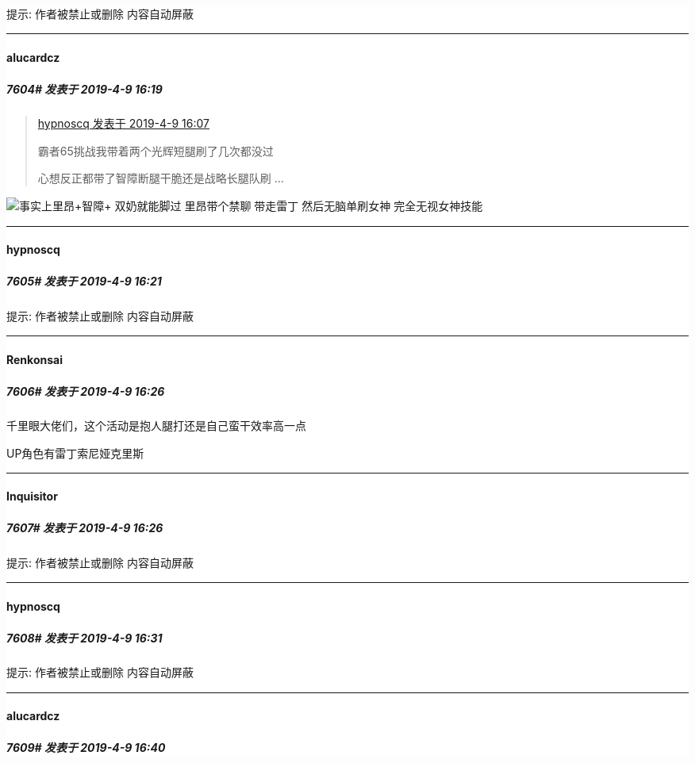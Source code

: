 提示: 作者被禁止或删除 内容自动屏蔽


*****

####  alucardcz  
##### 7604#       发表于 2019-4-9 16:19


<blockquote><a href="httphttps://bbs.saraba1st.com/2b/forum.php?mod=redirect&amp;goto=findpost&amp;pid=43235408&amp;ptid=1540825" target="_blank">hypnoscq 发表于 2019-4-9 16:07</a>

霸者65挑战我带着两个光辉短腿刷了几次都没过

心想反正都带了智障断腿干脆还是战略长腿队刷 ...</blockquote>
<img src="https://static.saraba1st.com/image/smiley/face2017/067.png" referrerpolicy="no-referrer">事实上里昂+智障+ 双奶就能脚过 里昂带个禁聊 带走雷丁 然后无脑单刷女神 完全无视女神技能


*****

####  hypnoscq  
##### 7605#       发表于 2019-4-9 16:21

提示: 作者被禁止或删除 内容自动屏蔽


*****

####  Renkonsai  
##### 7606#       发表于 2019-4-9 16:26


千里眼大佬们，这个活动是抱人腿打还是自己蛮干效率高一点

UP角色有雷丁索尼娅克里斯


*****

####  Inquisitor  
##### 7607#       发表于 2019-4-9 16:26

提示: 作者被禁止或删除 内容自动屏蔽


*****

####  hypnoscq  
##### 7608#       发表于 2019-4-9 16:31

提示: 作者被禁止或删除 内容自动屏蔽


*****

####  alucardcz  
##### 7609#       发表于 2019-4-9 16:40
